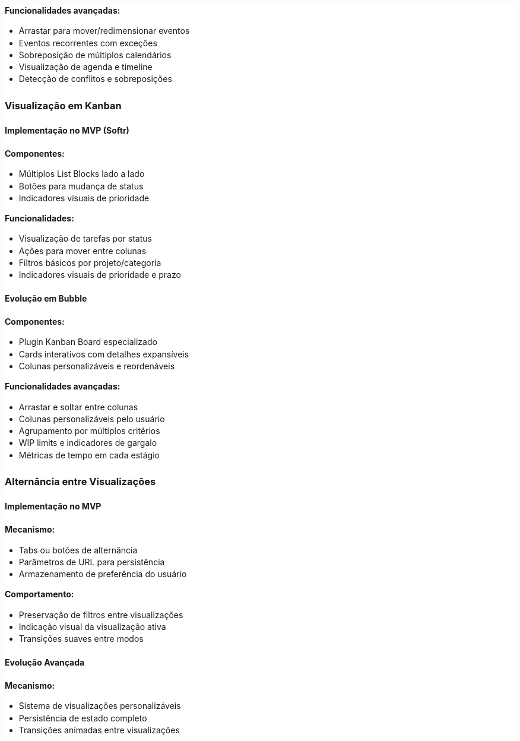 **Funcionalidades avançadas:**
- Arrastar para mover/redimensionar eventos
- Eventos recorrentes com exceções
- Sobreposição de múltiplos calendários
- Visualização de agenda e timeline
- Detecção de conflitos e sobreposições

### Visualização em Kanban

#### Implementação no MVP (Softr)

**Componentes:**
- Múltiplos List Blocks lado a lado
- Botões para mudança de status
- Indicadores visuais de prioridade

**Funcionalidades:**
- Visualização de tarefas por status
- Ações para mover entre colunas
- Filtros básicos por projeto/categoria
- Indicadores visuais de prioridade e prazo

#### Evolução em Bubble

**Componentes:**
- Plugin Kanban Board especializado
- Cards interativos com detalhes expansíveis
- Colunas personalizáveis e reordenáveis

**Funcionalidades avançadas:**
- Arrastar e soltar entre colunas
- Colunas personalizáveis pelo usuário
- Agrupamento por múltiplos critérios
- WIP limits e indicadores de gargalo
- Métricas de tempo em cada estágio

### Alternância entre Visualizações

#### Implementação no MVP

**Mecanismo:**
- Tabs ou botões de alternância
- Parâmetros de URL para persistência
- Armazenamento de preferência do usuário

**Comportamento:**
- Preservação de filtros entre visualizações
- Indicação visual da visualização ativa
- Transições suaves entre modos

#### Evolução Avançada

**Mecanismo:**
- Sistema de visualizações personalizáveis
- Persistência de estado completo
- Transições animadas entre visualizações
